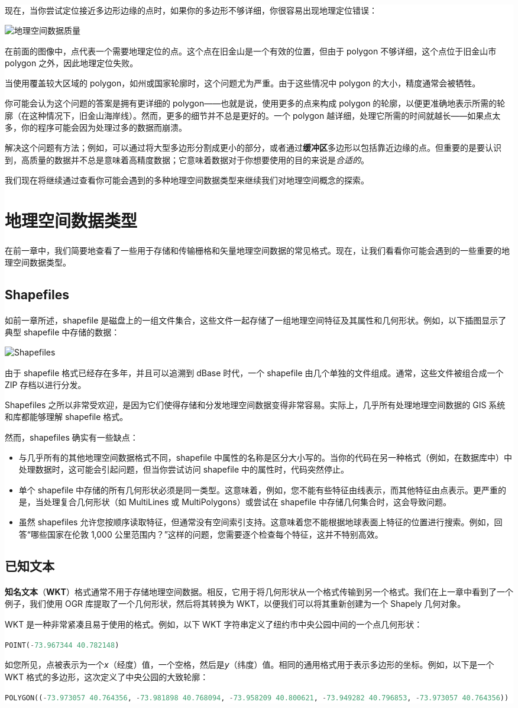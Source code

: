 现在，当你尝试定位接近多边形边缘的点时，如果你的多边形不够详细，你很容易出现地理定位错误：

![地理空间数据质量](img/B04102_02_04.jpg)

在前面的图像中，点代表一个需要地理定位的点。这个点在旧金山是一个有效的位置，但由于 polygon 不够详细，这个点位于旧金山市 polygon 之外，因此地理定位失败。

当使用覆盖较大区域的 polygon，如州或国家轮廓时，这个问题尤为严重。由于这些情况中 polygon 的大小，精度通常会被牺牲。

你可能会认为这个问题的答案是拥有更详细的 polygon——也就是说，使用更多的点来构成 polygon 的轮廓，以便更准确地表示所需的轮廓（在这种情况下，旧金山海岸线）。然而，更多的细节并不总是更好的。一个 polygon 越详细，处理它所需的时间就越长——如果点太多，你的程序可能会因为处理过多的数据而崩溃。

解决这个问题有方法；例如，可以通过将大型多边形分割成更小的部分，或者通过**缓冲区**多边形以包括靠近边缘的点。但重要的是要认识到，高质量的数据并不总是意味着高精度数据；它意味着数据对于你想要使用的目的来说是*合适的*。

我们现在将继续通过查看你可能会遇到的多种地理空间数据类型来继续我们对地理空间概念的探索。

# 地理空间数据类型

在前一章中，我们简要地查看了一些用于存储和传输栅格和矢量地理空间数据的常见格式。现在，让我们看看你可能会遇到的一些重要的地理空间数据类型。

## Shapefiles

如前一章所述，shapefile 是磁盘上的一组文件集合，这些文件一起存储了一组地理空间特征及其属性和几何形状。例如，以下插图显示了典型 shapefile 中存储的数据：

![Shapefiles](img/B04102_02_05.jpg)

由于 shapefile 格式已经存在多年，并且可以追溯到 dBase 时代，一个 shapefile 由几个单独的文件组成。通常，这些文件被组合成一个 ZIP 存档以进行分发。

Shapefiles 之所以非常受欢迎，是因为它们使得存储和分发地理空间数据变得非常容易。实际上，几乎所有处理地理空间数据的 GIS 系统和库都能够理解 shapefile 格式。

然而，shapefiles 确实有一些缺点：

+   与几乎所有的其他地理空间数据格式不同，shapefile 中属性的名称是区分大小写的。当你的代码在另一种格式（例如，在数据库中）中处理数据时，这可能会引起问题，但当你尝试访问 shapefile 中的属性时，代码突然停止。

+   单个 shapefile 中存储的所有几何形状必须是同一类型。这意味着，例如，您不能有些特征由线表示，而其他特征由点表示。更严重的是，当处理复合几何形状（如 MultiLines 或 MultiPolygons）或尝试在 shapefile 中存储几何集合时，这会导致问题。

+   虽然 shapefiles 允许您按顺序读取特征，但通常没有空间索引支持。这意味着您不能根据地球表面上特征的位置进行搜索。例如，回答“哪些国家在伦敦 1,000 公里范围内？”这样的问题，您需要逐个检查每个特征，这并不特别高效。

## 已知文本

**知名文本**（**WKT**）格式通常不用于存储地理空间数据。相反，它用于将几何形状从一个格式传输到另一个格式。我们在上一章中看到了一个例子，我们使用 OGR 库提取了一个几何形状，然后将其转换为 WKT，以便我们可以将其重新创建为一个 Shapely 几何对象。

WKT 是一种非常紧凑且易于使用的格式。例如，以下 WKT 字符串定义了纽约市中央公园中间的一个点几何形状：

```py
POINT(-73.967344 40.782148)
```

如您所见，点被表示为一个*x*（经度）值，一个空格，然后是*y*（纬度）值。相同的通用格式用于表示多边形的坐标。例如，以下是一个 WKT 格式的多边形，这次定义了中央公园的大致轮廓：

```py
POLYGON((-73.973057 40.764356, -73.981898 40.768094, -73.958209 40.800621, -73.949282 40.796853, -73.973057 40.764356))
```
